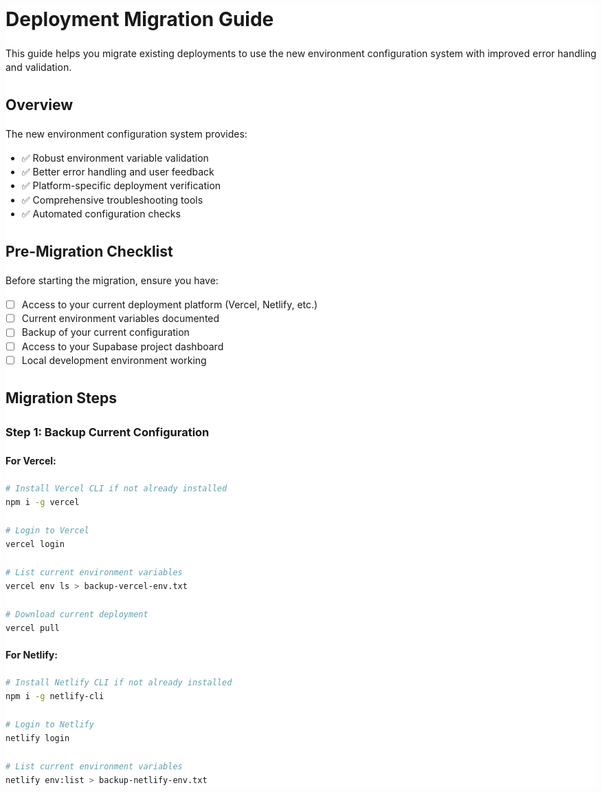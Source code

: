 # Deployment Migration Guide

This guide helps you migrate existing deployments to use the new environment configuration system with improved error handling and validation.

## Overview

The new environment configuration system provides:
- ✅ Robust environment variable validation
- ✅ Better error handling and user feedback
- ✅ Platform-specific deployment verification
- ✅ Comprehensive troubleshooting tools
- ✅ Automated configuration checks

## Pre-Migration Checklist

Before starting the migration, ensure you have:

- [ ] Access to your current deployment platform (Vercel, Netlify, etc.)
- [ ] Current environment variables documented
- [ ] Backup of your current configuration
- [ ] Access to your Supabase project dashboard
- [ ] Local development environment working

## Migration Steps

### Step 1: Backup Current Configuration

#### For Vercel:
```bash
# Install Vercel CLI if not already installed
npm i -g vercel

# Login to Vercel
vercel login

# List current environment variables
vercel env ls > backup-vercel-env.txt

# Download current deployment
vercel pull
```

#### For Netlify:
```bash
# Install Netlify CLI if not already installed
npm i -g netlify-cli

# Login to Netlify
netlify login

# List current environment variables
netlify env:list > backup-netlify-env.txt
```
